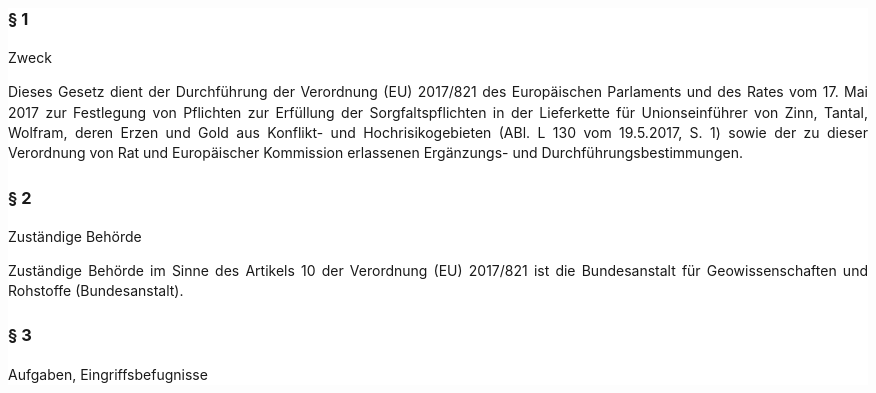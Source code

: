 ### § 1  
Zweck

<div>

<div class="jnhtml">

<div>

<div class="jurAbsatz" style="text-align:justify;">

Dieses Gesetz dient der Durchführung der Verordnung (EU) 2017/821 des
Europäischen Parlaments und des Rates vom 17. Mai 2017 zur Festlegung
von Pflichten zur Erfüllung der Sorgfaltspflichten in der Lieferkette
für Unionseinführer von Zinn, Tantal, Wolfram, deren Erzen und Gold aus
Konflikt- und Hochrisikogebieten (ABl. L 130 vom 19.5.2017, S. 1) sowie
der zu dieser Verordnung von Rat und Europäischer Kommission erlassenen
Ergänzungs- und Durchführungsbestimmungen.

</div>

</div>

</div>

</div>

<span id="BJNR086410020BJNE000200000.html"></span>

### § 2  
Zuständige Behörde

<div>

<div class="jnhtml">

<div>

<div class="jurAbsatz" style="text-align:justify;">

Zuständige Behörde im Sinne des Artikels 10 der Verordnung (EU) 2017/821
ist die Bundesanstalt für Geowissenschaften und Rohstoffe
(Bundesanstalt).

</div>

</div>

</div>

</div>

<span id="BJNR086410020BJNE000300000.html"></span>

### § 3  
Aufgaben, Eingriffsbefugnisse

<div>

<div class="jnhtml">
